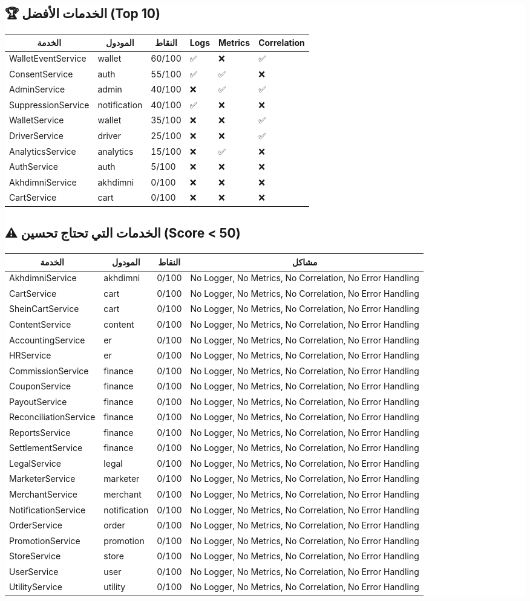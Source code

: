 ## 🏆 الخدمات الأفضل (Top 10)

| الخدمة | المودول | النقاط | Logs | Metrics | Correlation |
|--------|---------|--------|------|---------|-------------|
| WalletEventService | wallet | 60/100 | ✅ | ❌ | ✅ |
| ConsentService | auth | 55/100 | ✅ | ✅ | ❌ |
| AdminService | admin | 40/100 | ❌ | ✅ | ✅ |
| SuppressionService | notification | 40/100 | ✅ | ❌ | ❌ |
| WalletService | wallet | 35/100 | ❌ | ❌ | ✅ |
| DriverService | driver | 25/100 | ❌ | ❌ | ✅ |
| AnalyticsService | analytics | 15/100 | ❌ | ✅ | ❌ |
| AuthService | auth | 5/100 | ❌ | ❌ | ❌ |
| AkhdimniService | akhdimni | 0/100 | ❌ | ❌ | ❌ |
| CartService | cart | 0/100 | ❌ | ❌ | ❌ |

## ⚠️ الخدمات التي تحتاج تحسين (Score < 50)

| الخدمة | المودول | النقاط | مشاكل |
|--------|---------|--------|-------|
| AkhdimniService | akhdimni | 0/100 | No Logger, No Metrics, No Correlation, No Error Handling |
| CartService | cart | 0/100 | No Logger, No Metrics, No Correlation, No Error Handling |
| SheinCartService | cart | 0/100 | No Logger, No Metrics, No Correlation, No Error Handling |
| ContentService | content | 0/100 | No Logger, No Metrics, No Correlation, No Error Handling |
| AccountingService | er | 0/100 | No Logger, No Metrics, No Correlation, No Error Handling |
| HRService | er | 0/100 | No Logger, No Metrics, No Correlation, No Error Handling |
| CommissionService | finance | 0/100 | No Logger, No Metrics, No Correlation, No Error Handling |
| CouponService | finance | 0/100 | No Logger, No Metrics, No Correlation, No Error Handling |
| PayoutService | finance | 0/100 | No Logger, No Metrics, No Correlation, No Error Handling |
| ReconciliationService | finance | 0/100 | No Logger, No Metrics, No Correlation, No Error Handling |
| ReportsService | finance | 0/100 | No Logger, No Metrics, No Correlation, No Error Handling |
| SettlementService | finance | 0/100 | No Logger, No Metrics, No Correlation, No Error Handling |
| LegalService | legal | 0/100 | No Logger, No Metrics, No Correlation, No Error Handling |
| MarketerService | marketer | 0/100 | No Logger, No Metrics, No Correlation, No Error Handling |
| MerchantService | merchant | 0/100 | No Logger, No Metrics, No Correlation, No Error Handling |
| NotificationService | notification | 0/100 | No Logger, No Metrics, No Correlation, No Error Handling |
| OrderService | order | 0/100 | No Logger, No Metrics, No Correlation, No Error Handling |
| PromotionService | promotion | 0/100 | No Logger, No Metrics, No Correlation, No Error Handling |
| StoreService | store | 0/100 | No Logger, No Metrics, No Correlation, No Error Handling |
| UserService | user | 0/100 | No Logger, No Metrics, No Correlation, No Error Handling |
| UtilityService | utility | 0/100 | No Logger, No Metrics, No Correlation, No Error Handling |